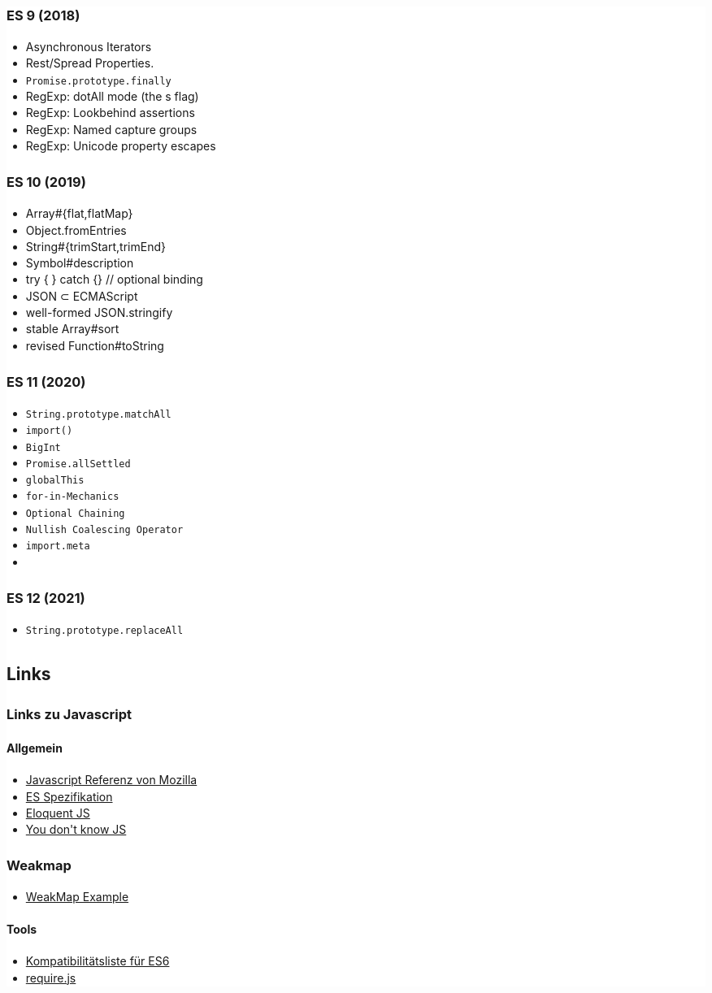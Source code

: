 ### ES 9 (2018)
- Asynchronous Iterators
- Rest/Spread Properties.
- ``Promise.prototype.finally``
- RegExp: dotAll mode (the s flag)
- RegExp: Lookbehind assertions
- RegExp: Named capture groups
- RegExp: Unicode property escapes
 
### ES 10 (2019)
- Array#{flat,flatMap}
- Object.fromEntries
- String#{trimStart,trimEnd}
- Symbol#description
- try { } catch {} // optional binding
- JSON ⊂ ECMAScript
- well-formed JSON.stringify
- stable Array#sort
- revised Function#toString

### ES 11 (2020)
- ``String.prototype.matchAll``
- ``import()``
- ``BigInt``
- ``Promise.allSettled``
- ``globalThis``
- ``for-in-Mechanics``
- ``Optional Chaining``
- ``Nullish Coalescing Operator ``
- ``import.meta``
- 
### ES 12 (2021)
- ``String.prototype.replaceAll``

## Links

### Links zu Javascript
#### Allgemein
- [Javascript Referenz von Mozilla](https://developer.mozilla.org/de/docs/Web/JavaScript/Reference)
- [ES Spezifikation](https://tc39.es/ecma262/)
- [Eloquent JS](https://eloquentjavascript.net/)
- [You don't know JS](https://github.com/getify/You-Dont-Know-JS)

### Weakmap
- [WeakMap Example](https://developer.mozilla.org/de/docs/Web/JavaScript/Guide/Keyed_collections)

#### Tools
- [Kompatibilitätsliste für ES6](https://kangax.github.io/compat-table/es6/)
- [require.js](https://requirejs.org/)
